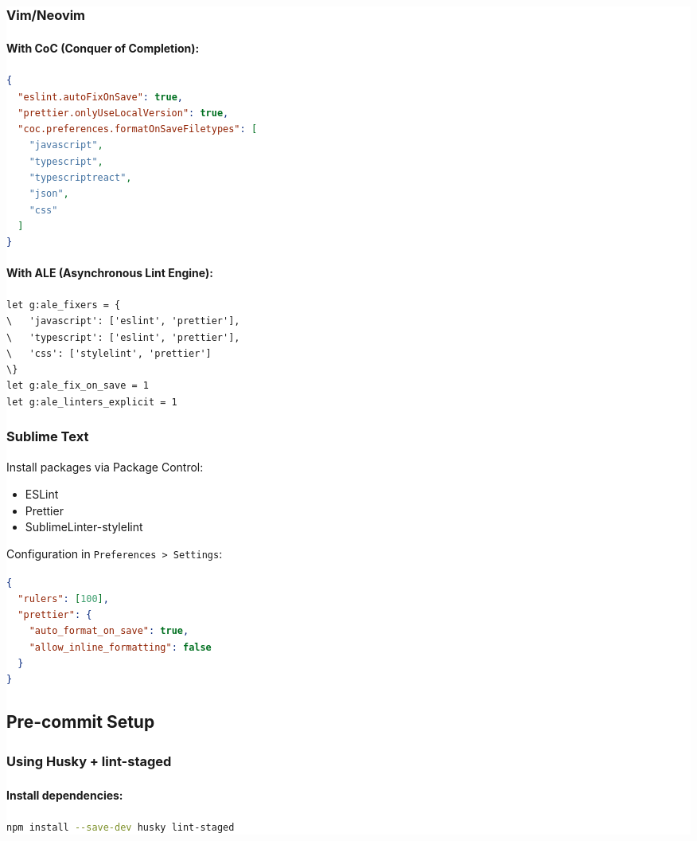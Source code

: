 ### Vim/Neovim

#### With CoC (Conquer of Completion):
```json
{
  "eslint.autoFixOnSave": true,
  "prettier.onlyUseLocalVersion": true,
  "coc.preferences.formatOnSaveFiletypes": [
    "javascript",
    "typescript",
    "typescriptreact",
    "json",
    "css"
  ]
}
```

#### With ALE (Asynchronous Lint Engine):
```vim
let g:ale_fixers = {
\   'javascript': ['eslint', 'prettier'],
\   'typescript': ['eslint', 'prettier'],
\   'css': ['stylelint', 'prettier']
\}
let g:ale_fix_on_save = 1
let g:ale_linters_explicit = 1
```

### Sublime Text

Install packages via Package Control:
- ESLint
- Prettier
- SublimeLinter-stylelint

Configuration in `Preferences > Settings`:
```json
{
  "rulers": [100],
  "prettier": {
    "auto_format_on_save": true,
    "allow_inline_formatting": false
  }
}
```

## Pre-commit Setup

### Using Husky + lint-staged

#### Install dependencies:
```bash
npm install --save-dev husky lint-staged
```
